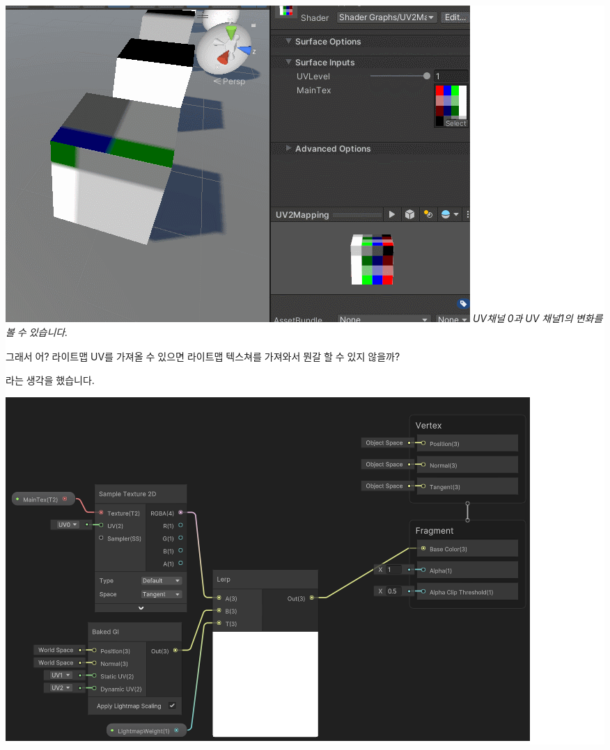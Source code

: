 ![UV채널 0과 UV 채널1의 변화를 볼 수 있습니다.](/assets/(Graphic)6/GIF_2022-04-08_%EC%98%A4%ED%9B%84_1-43-12.gif)
*UV채널 0과 UV 채널1의 변화를 볼 수 있습니다.*

그래서 어? 라이트맵 UV를 가져올 수 있으면 라이트맵 텍스쳐를 가져와서 뭔갈 할 수 있지 않을까?

라는 생각을 했습니다.

![Untitled](/assets/(Graphic)6/Untitled%2011.png)
